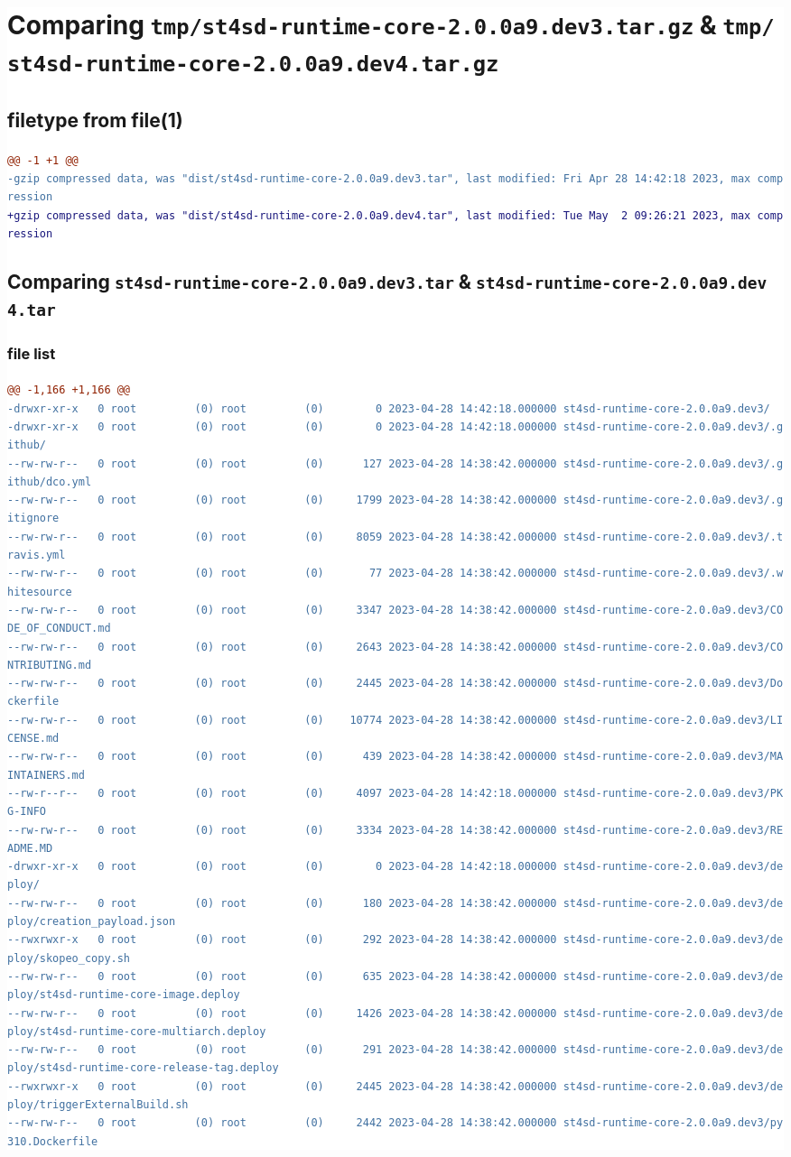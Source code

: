 # Comparing `tmp/st4sd-runtime-core-2.0.0a9.dev3.tar.gz` & `tmp/st4sd-runtime-core-2.0.0a9.dev4.tar.gz`

## filetype from file(1)

```diff
@@ -1 +1 @@
-gzip compressed data, was "dist/st4sd-runtime-core-2.0.0a9.dev3.tar", last modified: Fri Apr 28 14:42:18 2023, max compression
+gzip compressed data, was "dist/st4sd-runtime-core-2.0.0a9.dev4.tar", last modified: Tue May  2 09:26:21 2023, max compression
```

## Comparing `st4sd-runtime-core-2.0.0a9.dev3.tar` & `st4sd-runtime-core-2.0.0a9.dev4.tar`

### file list

```diff
@@ -1,166 +1,166 @@
-drwxr-xr-x   0 root         (0) root         (0)        0 2023-04-28 14:42:18.000000 st4sd-runtime-core-2.0.0a9.dev3/
-drwxr-xr-x   0 root         (0) root         (0)        0 2023-04-28 14:42:18.000000 st4sd-runtime-core-2.0.0a9.dev3/.github/
--rw-rw-r--   0 root         (0) root         (0)      127 2023-04-28 14:38:42.000000 st4sd-runtime-core-2.0.0a9.dev3/.github/dco.yml
--rw-rw-r--   0 root         (0) root         (0)     1799 2023-04-28 14:38:42.000000 st4sd-runtime-core-2.0.0a9.dev3/.gitignore
--rw-rw-r--   0 root         (0) root         (0)     8059 2023-04-28 14:38:42.000000 st4sd-runtime-core-2.0.0a9.dev3/.travis.yml
--rw-rw-r--   0 root         (0) root         (0)       77 2023-04-28 14:38:42.000000 st4sd-runtime-core-2.0.0a9.dev3/.whitesource
--rw-rw-r--   0 root         (0) root         (0)     3347 2023-04-28 14:38:42.000000 st4sd-runtime-core-2.0.0a9.dev3/CODE_OF_CONDUCT.md
--rw-rw-r--   0 root         (0) root         (0)     2643 2023-04-28 14:38:42.000000 st4sd-runtime-core-2.0.0a9.dev3/CONTRIBUTING.md
--rw-rw-r--   0 root         (0) root         (0)     2445 2023-04-28 14:38:42.000000 st4sd-runtime-core-2.0.0a9.dev3/Dockerfile
--rw-rw-r--   0 root         (0) root         (0)    10774 2023-04-28 14:38:42.000000 st4sd-runtime-core-2.0.0a9.dev3/LICENSE.md
--rw-rw-r--   0 root         (0) root         (0)      439 2023-04-28 14:38:42.000000 st4sd-runtime-core-2.0.0a9.dev3/MAINTAINERS.md
--rw-r--r--   0 root         (0) root         (0)     4097 2023-04-28 14:42:18.000000 st4sd-runtime-core-2.0.0a9.dev3/PKG-INFO
--rw-rw-r--   0 root         (0) root         (0)     3334 2023-04-28 14:38:42.000000 st4sd-runtime-core-2.0.0a9.dev3/README.MD
-drwxr-xr-x   0 root         (0) root         (0)        0 2023-04-28 14:42:18.000000 st4sd-runtime-core-2.0.0a9.dev3/deploy/
--rw-rw-r--   0 root         (0) root         (0)      180 2023-04-28 14:38:42.000000 st4sd-runtime-core-2.0.0a9.dev3/deploy/creation_payload.json
--rwxrwxr-x   0 root         (0) root         (0)      292 2023-04-28 14:38:42.000000 st4sd-runtime-core-2.0.0a9.dev3/deploy/skopeo_copy.sh
--rw-rw-r--   0 root         (0) root         (0)      635 2023-04-28 14:38:42.000000 st4sd-runtime-core-2.0.0a9.dev3/deploy/st4sd-runtime-core-image.deploy
--rw-rw-r--   0 root         (0) root         (0)     1426 2023-04-28 14:38:42.000000 st4sd-runtime-core-2.0.0a9.dev3/deploy/st4sd-runtime-core-multiarch.deploy
--rw-rw-r--   0 root         (0) root         (0)      291 2023-04-28 14:38:42.000000 st4sd-runtime-core-2.0.0a9.dev3/deploy/st4sd-runtime-core-release-tag.deploy
--rwxrwxr-x   0 root         (0) root         (0)     2445 2023-04-28 14:38:42.000000 st4sd-runtime-core-2.0.0a9.dev3/deploy/triggerExternalBuild.sh
--rw-rw-r--   0 root         (0) root         (0)     2442 2023-04-28 14:38:42.000000 st4sd-runtime-core-2.0.0a9.dev3/py310.Dockerfile
```